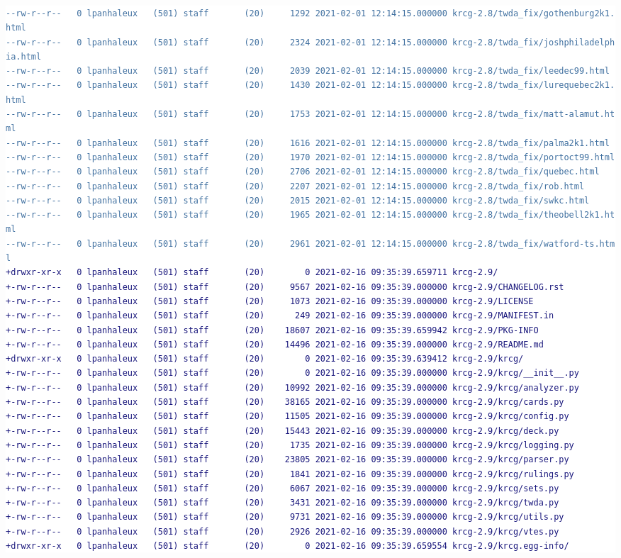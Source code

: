 ```diff
--rw-r--r--   0 lpanhaleux   (501) staff       (20)     1292 2021-02-01 12:14:15.000000 krcg-2.8/twda_fix/gothenburg2k1.html
--rw-r--r--   0 lpanhaleux   (501) staff       (20)     2324 2021-02-01 12:14:15.000000 krcg-2.8/twda_fix/joshphiladelphia.html
--rw-r--r--   0 lpanhaleux   (501) staff       (20)     2039 2021-02-01 12:14:15.000000 krcg-2.8/twda_fix/leedec99.html
--rw-r--r--   0 lpanhaleux   (501) staff       (20)     1430 2021-02-01 12:14:15.000000 krcg-2.8/twda_fix/lurequebec2k1.html
--rw-r--r--   0 lpanhaleux   (501) staff       (20)     1753 2021-02-01 12:14:15.000000 krcg-2.8/twda_fix/matt-alamut.html
--rw-r--r--   0 lpanhaleux   (501) staff       (20)     1616 2021-02-01 12:14:15.000000 krcg-2.8/twda_fix/palma2k1.html
--rw-r--r--   0 lpanhaleux   (501) staff       (20)     1970 2021-02-01 12:14:15.000000 krcg-2.8/twda_fix/portoct99.html
--rw-r--r--   0 lpanhaleux   (501) staff       (20)     2706 2021-02-01 12:14:15.000000 krcg-2.8/twda_fix/quebec.html
--rw-r--r--   0 lpanhaleux   (501) staff       (20)     2207 2021-02-01 12:14:15.000000 krcg-2.8/twda_fix/rob.html
--rw-r--r--   0 lpanhaleux   (501) staff       (20)     2015 2021-02-01 12:14:15.000000 krcg-2.8/twda_fix/swkc.html
--rw-r--r--   0 lpanhaleux   (501) staff       (20)     1965 2021-02-01 12:14:15.000000 krcg-2.8/twda_fix/theobell2k1.html
--rw-r--r--   0 lpanhaleux   (501) staff       (20)     2961 2021-02-01 12:14:15.000000 krcg-2.8/twda_fix/watford-ts.html
+drwxr-xr-x   0 lpanhaleux   (501) staff       (20)        0 2021-02-16 09:35:39.659711 krcg-2.9/
+-rw-r--r--   0 lpanhaleux   (501) staff       (20)     9567 2021-02-16 09:35:39.000000 krcg-2.9/CHANGELOG.rst
+-rw-r--r--   0 lpanhaleux   (501) staff       (20)     1073 2021-02-16 09:35:39.000000 krcg-2.9/LICENSE
+-rw-r--r--   0 lpanhaleux   (501) staff       (20)      249 2021-02-16 09:35:39.000000 krcg-2.9/MANIFEST.in
+-rw-r--r--   0 lpanhaleux   (501) staff       (20)    18607 2021-02-16 09:35:39.659942 krcg-2.9/PKG-INFO
+-rw-r--r--   0 lpanhaleux   (501) staff       (20)    14496 2021-02-16 09:35:39.000000 krcg-2.9/README.md
+drwxr-xr-x   0 lpanhaleux   (501) staff       (20)        0 2021-02-16 09:35:39.639412 krcg-2.9/krcg/
+-rw-r--r--   0 lpanhaleux   (501) staff       (20)        0 2021-02-16 09:35:39.000000 krcg-2.9/krcg/__init__.py
+-rw-r--r--   0 lpanhaleux   (501) staff       (20)    10992 2021-02-16 09:35:39.000000 krcg-2.9/krcg/analyzer.py
+-rw-r--r--   0 lpanhaleux   (501) staff       (20)    38165 2021-02-16 09:35:39.000000 krcg-2.9/krcg/cards.py
+-rw-r--r--   0 lpanhaleux   (501) staff       (20)    11505 2021-02-16 09:35:39.000000 krcg-2.9/krcg/config.py
+-rw-r--r--   0 lpanhaleux   (501) staff       (20)    15443 2021-02-16 09:35:39.000000 krcg-2.9/krcg/deck.py
+-rw-r--r--   0 lpanhaleux   (501) staff       (20)     1735 2021-02-16 09:35:39.000000 krcg-2.9/krcg/logging.py
+-rw-r--r--   0 lpanhaleux   (501) staff       (20)    23805 2021-02-16 09:35:39.000000 krcg-2.9/krcg/parser.py
+-rw-r--r--   0 lpanhaleux   (501) staff       (20)     1841 2021-02-16 09:35:39.000000 krcg-2.9/krcg/rulings.py
+-rw-r--r--   0 lpanhaleux   (501) staff       (20)     6067 2021-02-16 09:35:39.000000 krcg-2.9/krcg/sets.py
+-rw-r--r--   0 lpanhaleux   (501) staff       (20)     3431 2021-02-16 09:35:39.000000 krcg-2.9/krcg/twda.py
+-rw-r--r--   0 lpanhaleux   (501) staff       (20)     9731 2021-02-16 09:35:39.000000 krcg-2.9/krcg/utils.py
+-rw-r--r--   0 lpanhaleux   (501) staff       (20)     2926 2021-02-16 09:35:39.000000 krcg-2.9/krcg/vtes.py
+drwxr-xr-x   0 lpanhaleux   (501) staff       (20)        0 2021-02-16 09:35:39.659554 krcg-2.9/krcg.egg-info/
```
